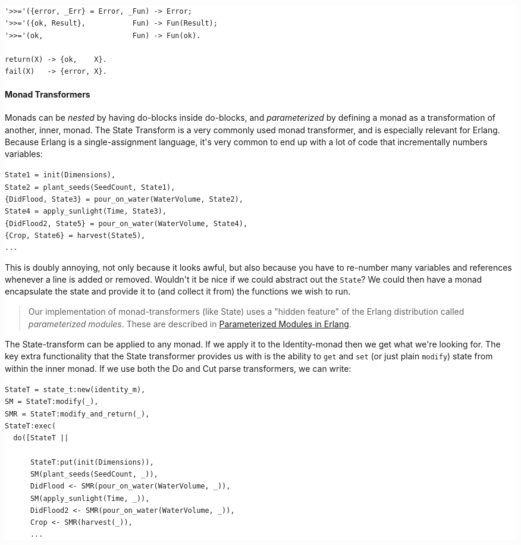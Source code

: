     '>>='({error, _Err} = Error, _Fun) -> Error;
    '>>='({ok, Result},           Fun) -> Fun(Result);
    '>>='(ok,                     Fun) -> Fun(ok).
    
    return(X) -> {ok,    X}.
    fail(X)   -> {error, X}.


#### Monad Transformers

Monads can be *nested* by having do-blocks inside do-blocks, and
*parameterized* by defining a monad as a transformation of another, inner,
monad. The State Transform is a very commonly used monad transformer,
and is especially relevant for Erlang. Because Erlang is a
single-assignment language, it's very common to end up with a lot of
code that incrementally numbers variables:

    State1 = init(Dimensions),
    State2 = plant_seeds(SeedCount, State1),
    {DidFlood, State3} = pour_on_water(WaterVolume, State2),
    State4 = apply_sunlight(Time, State3),
    {DidFlood2, State5} = pour_on_water(WaterVolume, State4),
    {Crop, State6} = harvest(State5),
    ...

This is doubly annoying, not only because it looks awful, but also
because you have to re-number many variables and references whenever a
line is added or removed. Wouldn't it be nice if we could abstract out the
`State`? We could then have a monad encapsulate the state and provide
it to (and collect it from) the functions we wish to run.

> Our implementation of monad-transformers (like State) uses a "hidden feature"
of the Erlang distribution called *parameterized modules*. These are
described in [Parameterized Modules in Erlang](http://ftp.sunet.se/pub/lang/erlang/workshop/2003/paper/p29-carlsson.pdf).

The State-transform can be applied to any monad. If we apply it to the
Identity-monad then we get what we're looking for. The key extra
functionality that the State transformer provides us with is the
ability to `get` and `set` (or just plain `modify`) state from within
the inner monad. If we use both the Do and Cut parse transformers, we
can write:

    StateT = state_t:new(identity_m),
    SM = StateT:modify(_),
    SMR = StateT:modify_and_return(_),
    StateT:exec(
      do([StateT ||

          StateT:put(init(Dimensions)),
          SM(plant_seeds(SeedCount, _)),
          DidFlood <- SMR(pour_on_water(WaterVolume, _)),
          SM(apply_sunlight(Time, _)),
          DidFlood2 <- SMR(pour_on_water(WaterVolume, _)),
          Crop <- SMR(harvest(_)),
          ...

